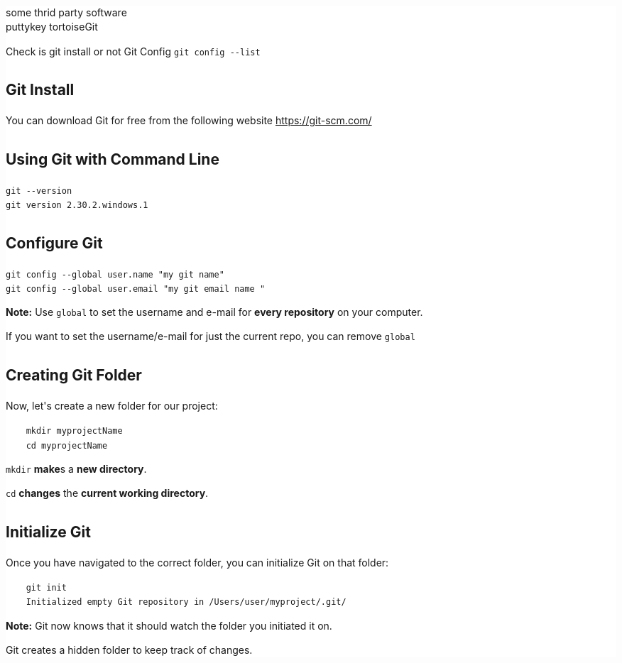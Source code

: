 
some thrid party software  
	puttykey
	tortoiseGit
 
 Check is git install or not 
Git Config 
	`git config --list`

## Git Install

You can download Git for free from the following website https://git-scm.com/

## Using Git with Command Line


```git
git --version 
git version 2.30.2.windows.1
```
## Configure Git

```git 
git config --global user.name "my git name"
git config --global user.email "my git email name "
```

**Note:** Use `global` to set the username and e-mail for **every repository** on your computer.

If you want to set the username/e-mail for just the current repo, you can remove `global`

## Creating Git Folder

Now, let's create a new folder for our project:

```git 
	mkdir myprojectName
	cd myprojectName
```

`mkdir` **make**s a **new directory**.

`cd` **changes** the **current working directory**.

## Initialize Git

Once you have navigated to the correct folder, you can initialize Git on that folder:
```git 
	git init 
	Initialized empty Git repository in /Users/user/myproject/.git/
```

**Note:** Git now knows that it should watch the folder you initiated it on.

Git creates a hidden folder to keep track of changes.

